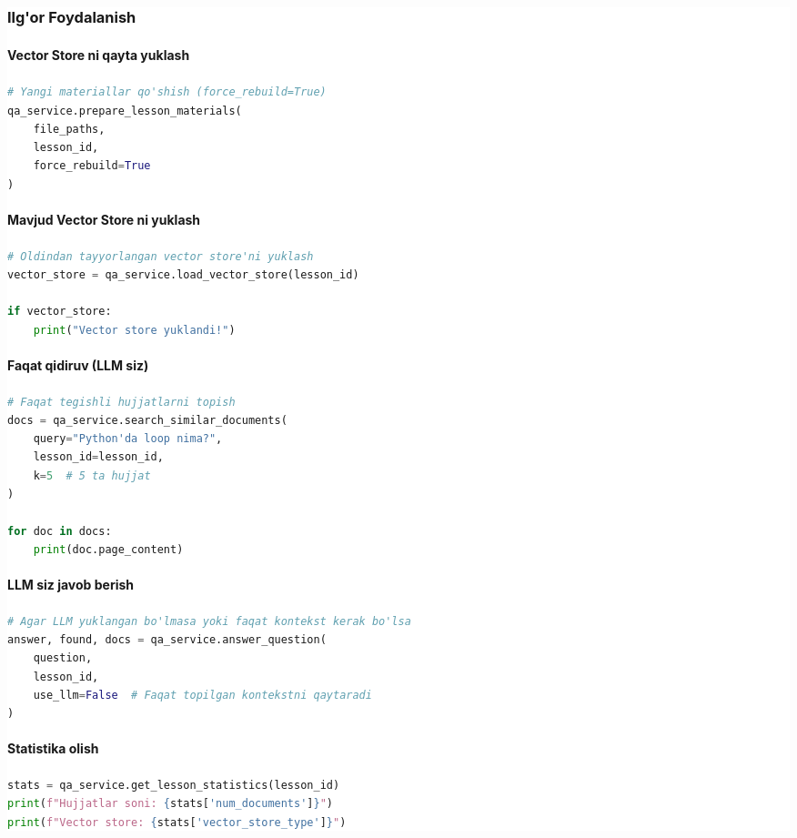### Ilg'or Foydalanish

#### Vector Store ni qayta yuklash

```python
# Yangi materiallar qo'shish (force_rebuild=True)
qa_service.prepare_lesson_materials(
    file_paths,
    lesson_id,
    force_rebuild=True
)
```

#### Mavjud Vector Store ni yuklash

```python
# Oldindan tayyorlangan vector store'ni yuklash
vector_store = qa_service.load_vector_store(lesson_id)

if vector_store:
    print("Vector store yuklandi!")
```

#### Faqat qidiruv (LLM siz)

```python
# Faqat tegishli hujjatlarni topish
docs = qa_service.search_similar_documents(
    query="Python'da loop nima?",
    lesson_id=lesson_id,
    k=5  # 5 ta hujjat
)

for doc in docs:
    print(doc.page_content)
```

#### LLM siz javob berish

```python
# Agar LLM yuklangan bo'lmasa yoki faqat kontekst kerak bo'lsa
answer, found, docs = qa_service.answer_question(
    question,
    lesson_id,
    use_llm=False  # Faqat topilgan kontekstni qaytaradi
)
```

#### Statistika olish

```python
stats = qa_service.get_lesson_statistics(lesson_id)
print(f"Hujjatlar soni: {stats['num_documents']}")
print(f"Vector store: {stats['vector_store_type']}")
```
